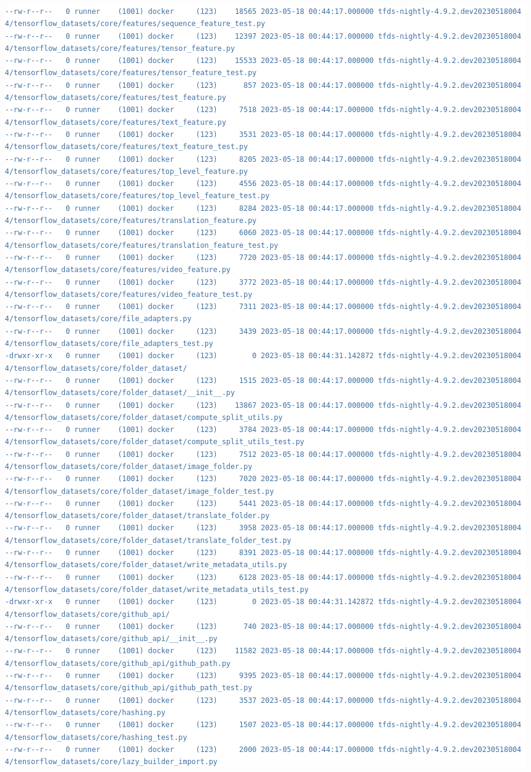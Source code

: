 ```diff
--rw-r--r--   0 runner    (1001) docker     (123)    18565 2023-05-18 00:44:17.000000 tfds-nightly-4.9.2.dev202305180044/tensorflow_datasets/core/features/sequence_feature_test.py
--rw-r--r--   0 runner    (1001) docker     (123)    12397 2023-05-18 00:44:17.000000 tfds-nightly-4.9.2.dev202305180044/tensorflow_datasets/core/features/tensor_feature.py
--rw-r--r--   0 runner    (1001) docker     (123)    15533 2023-05-18 00:44:17.000000 tfds-nightly-4.9.2.dev202305180044/tensorflow_datasets/core/features/tensor_feature_test.py
--rw-r--r--   0 runner    (1001) docker     (123)      857 2023-05-18 00:44:17.000000 tfds-nightly-4.9.2.dev202305180044/tensorflow_datasets/core/features/test_feature.py
--rw-r--r--   0 runner    (1001) docker     (123)     7518 2023-05-18 00:44:17.000000 tfds-nightly-4.9.2.dev202305180044/tensorflow_datasets/core/features/text_feature.py
--rw-r--r--   0 runner    (1001) docker     (123)     3531 2023-05-18 00:44:17.000000 tfds-nightly-4.9.2.dev202305180044/tensorflow_datasets/core/features/text_feature_test.py
--rw-r--r--   0 runner    (1001) docker     (123)     8205 2023-05-18 00:44:17.000000 tfds-nightly-4.9.2.dev202305180044/tensorflow_datasets/core/features/top_level_feature.py
--rw-r--r--   0 runner    (1001) docker     (123)     4556 2023-05-18 00:44:17.000000 tfds-nightly-4.9.2.dev202305180044/tensorflow_datasets/core/features/top_level_feature_test.py
--rw-r--r--   0 runner    (1001) docker     (123)     8284 2023-05-18 00:44:17.000000 tfds-nightly-4.9.2.dev202305180044/tensorflow_datasets/core/features/translation_feature.py
--rw-r--r--   0 runner    (1001) docker     (123)     6060 2023-05-18 00:44:17.000000 tfds-nightly-4.9.2.dev202305180044/tensorflow_datasets/core/features/translation_feature_test.py
--rw-r--r--   0 runner    (1001) docker     (123)     7720 2023-05-18 00:44:17.000000 tfds-nightly-4.9.2.dev202305180044/tensorflow_datasets/core/features/video_feature.py
--rw-r--r--   0 runner    (1001) docker     (123)     3772 2023-05-18 00:44:17.000000 tfds-nightly-4.9.2.dev202305180044/tensorflow_datasets/core/features/video_feature_test.py
--rw-r--r--   0 runner    (1001) docker     (123)     7311 2023-05-18 00:44:17.000000 tfds-nightly-4.9.2.dev202305180044/tensorflow_datasets/core/file_adapters.py
--rw-r--r--   0 runner    (1001) docker     (123)     3439 2023-05-18 00:44:17.000000 tfds-nightly-4.9.2.dev202305180044/tensorflow_datasets/core/file_adapters_test.py
-drwxr-xr-x   0 runner    (1001) docker     (123)        0 2023-05-18 00:44:31.142872 tfds-nightly-4.9.2.dev202305180044/tensorflow_datasets/core/folder_dataset/
--rw-r--r--   0 runner    (1001) docker     (123)     1515 2023-05-18 00:44:17.000000 tfds-nightly-4.9.2.dev202305180044/tensorflow_datasets/core/folder_dataset/__init__.py
--rw-r--r--   0 runner    (1001) docker     (123)    13867 2023-05-18 00:44:17.000000 tfds-nightly-4.9.2.dev202305180044/tensorflow_datasets/core/folder_dataset/compute_split_utils.py
--rw-r--r--   0 runner    (1001) docker     (123)     3784 2023-05-18 00:44:17.000000 tfds-nightly-4.9.2.dev202305180044/tensorflow_datasets/core/folder_dataset/compute_split_utils_test.py
--rw-r--r--   0 runner    (1001) docker     (123)     7512 2023-05-18 00:44:17.000000 tfds-nightly-4.9.2.dev202305180044/tensorflow_datasets/core/folder_dataset/image_folder.py
--rw-r--r--   0 runner    (1001) docker     (123)     7020 2023-05-18 00:44:17.000000 tfds-nightly-4.9.2.dev202305180044/tensorflow_datasets/core/folder_dataset/image_folder_test.py
--rw-r--r--   0 runner    (1001) docker     (123)     5441 2023-05-18 00:44:17.000000 tfds-nightly-4.9.2.dev202305180044/tensorflow_datasets/core/folder_dataset/translate_folder.py
--rw-r--r--   0 runner    (1001) docker     (123)     3958 2023-05-18 00:44:17.000000 tfds-nightly-4.9.2.dev202305180044/tensorflow_datasets/core/folder_dataset/translate_folder_test.py
--rw-r--r--   0 runner    (1001) docker     (123)     8391 2023-05-18 00:44:17.000000 tfds-nightly-4.9.2.dev202305180044/tensorflow_datasets/core/folder_dataset/write_metadata_utils.py
--rw-r--r--   0 runner    (1001) docker     (123)     6128 2023-05-18 00:44:17.000000 tfds-nightly-4.9.2.dev202305180044/tensorflow_datasets/core/folder_dataset/write_metadata_utils_test.py
-drwxr-xr-x   0 runner    (1001) docker     (123)        0 2023-05-18 00:44:31.142872 tfds-nightly-4.9.2.dev202305180044/tensorflow_datasets/core/github_api/
--rw-r--r--   0 runner    (1001) docker     (123)      740 2023-05-18 00:44:17.000000 tfds-nightly-4.9.2.dev202305180044/tensorflow_datasets/core/github_api/__init__.py
--rw-r--r--   0 runner    (1001) docker     (123)    11582 2023-05-18 00:44:17.000000 tfds-nightly-4.9.2.dev202305180044/tensorflow_datasets/core/github_api/github_path.py
--rw-r--r--   0 runner    (1001) docker     (123)     9395 2023-05-18 00:44:17.000000 tfds-nightly-4.9.2.dev202305180044/tensorflow_datasets/core/github_api/github_path_test.py
--rw-r--r--   0 runner    (1001) docker     (123)     3537 2023-05-18 00:44:17.000000 tfds-nightly-4.9.2.dev202305180044/tensorflow_datasets/core/hashing.py
--rw-r--r--   0 runner    (1001) docker     (123)     1507 2023-05-18 00:44:17.000000 tfds-nightly-4.9.2.dev202305180044/tensorflow_datasets/core/hashing_test.py
--rw-r--r--   0 runner    (1001) docker     (123)     2000 2023-05-18 00:44:17.000000 tfds-nightly-4.9.2.dev202305180044/tensorflow_datasets/core/lazy_builder_import.py
```